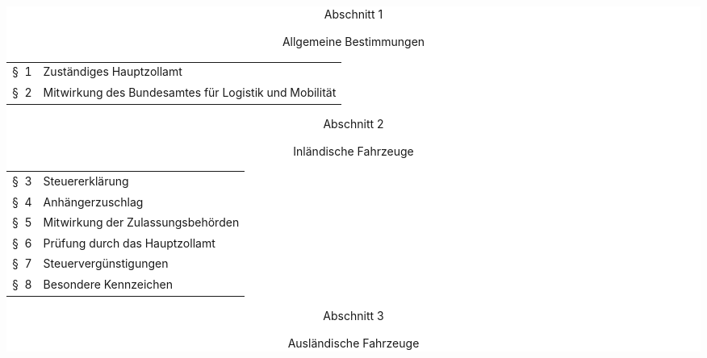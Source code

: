 <div>

<div class="jnhtml">

<div>

<div class="S0" style="text-align:center;">

Abschnitt 1

</div>

<div class="S0" style="text-align:center;">

Allgemeine Bestimmungen

</div>

|      |                                                       |
| :--- | :---------------------------------------------------- |
| §  1 | Zuständiges Hauptzollamt                              |
| §  2 | Mitwirkung des Bundesamtes für Logistik und Mobilität |

<div class="S0" style="text-align:center;">

Abschnitt 2

</div>

<div class="S0" style="text-align:center;">

Inländische Fahrzeuge

</div>

|      |                                   |
| :--- | :-------------------------------- |
| §  3 | Steuererklärung                   |
| §  4 | Anhängerzuschlag                  |
| §  5 | Mitwirkung der Zulassungsbehörden |
| §  6 | Prüfung durch das Hauptzollamt    |
| §  7 | Steuervergünstigungen             |
| §  8 | Besondere Kennzeichen             |

<div class="S0" style="text-align:center;">

Abschnitt 3

</div>

<div class="S0" style="text-align:center;">

Ausländische Fahrzeuge

</div>
